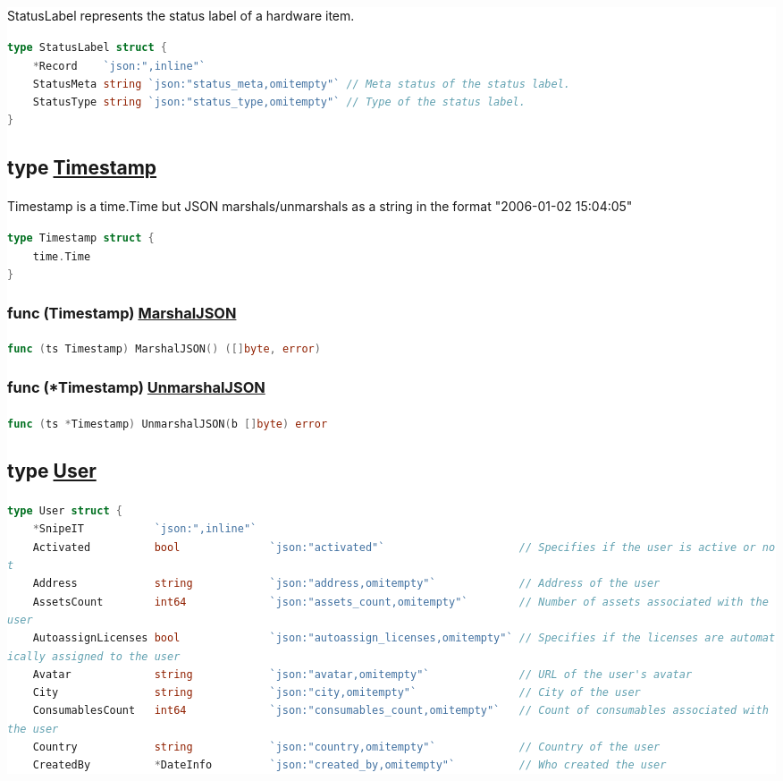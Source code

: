 StatusLabel represents the status label of a hardware item.

```go
type StatusLabel struct {
    *Record    `json:",inline"`
    StatusMeta string `json:"status_meta,omitempty"` // Meta status of the status label.
    StatusType string `json:"status_type,omitempty"` // Type of the status label.
}
```

<a name="Timestamp"></a>
## type [Timestamp](<https://github.com/gemini-oss/rego/blob/main/pkg/snipeit/entities.go#L405-L407>)

Timestamp is a time.Time but JSON marshals/unmarshals as a string in the format "2006\-01\-02 15:04:05"

```go
type Timestamp struct {
    time.Time
}
```

<a name="Timestamp.MarshalJSON"></a>
### func \(Timestamp\) [MarshalJSON](<https://github.com/gemini-oss/rego/blob/main/pkg/snipeit/entities.go#L409>)

```go
func (ts Timestamp) MarshalJSON() ([]byte, error)
```



<a name="Timestamp.UnmarshalJSON"></a>
### func \(\*Timestamp\) [UnmarshalJSON](<https://github.com/gemini-oss/rego/blob/main/pkg/snipeit/entities.go#L413>)

```go
func (ts *Timestamp) UnmarshalJSON(b []byte) error
```



<a name="User"></a>
## type [User](<https://github.com/gemini-oss/rego/blob/main/pkg/snipeit/entities.go#L327-L362>)



```go
type User struct {
    *SnipeIT           `json:",inline"`
    Activated          bool              `json:"activated"`                     // Specifies if the user is active or not
    Address            string            `json:"address,omitempty"`             // Address of the user
    AssetsCount        int64             `json:"assets_count,omitempty"`        // Number of assets associated with the user
    AutoassignLicenses bool              `json:"autoassign_licenses,omitempty"` // Specifies if the licenses are automatically assigned to the user
    Avatar             string            `json:"avatar,omitempty"`              // URL of the user's avatar
    City               string            `json:"city,omitempty"`                // City of the user
    ConsumablesCount   int64             `json:"consumables_count,omitempty"`   // Count of consumables associated with the user
    Country            string            `json:"country,omitempty"`             // Country of the user
    CreatedBy          *DateInfo         `json:"created_by,omitempty"`          // Who created the user
```